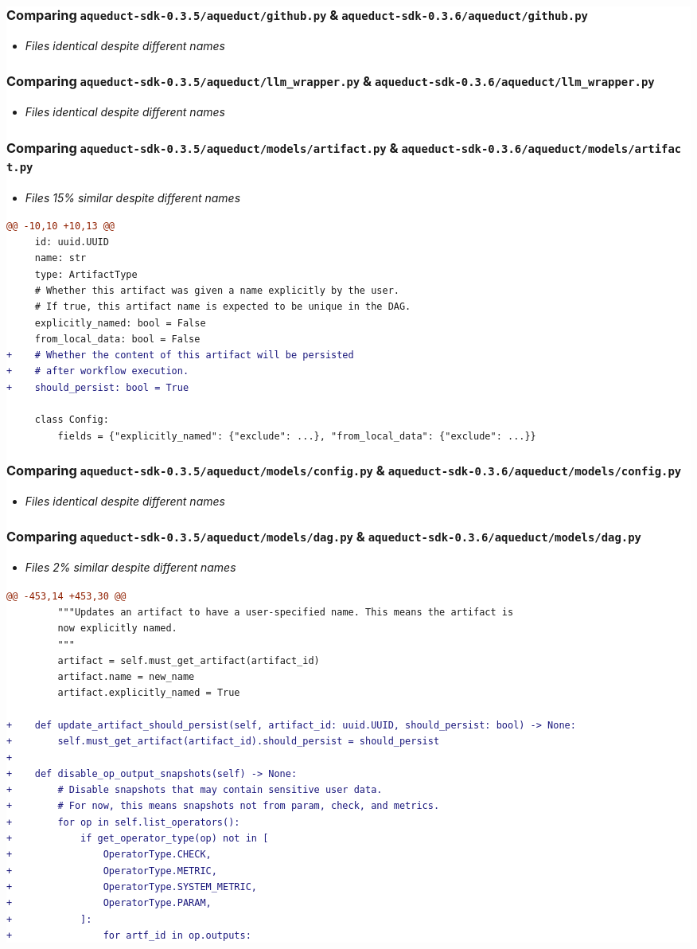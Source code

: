 ### Comparing `aqueduct-sdk-0.3.5/aqueduct/github.py` & `aqueduct-sdk-0.3.6/aqueduct/github.py`

 * *Files identical despite different names*

### Comparing `aqueduct-sdk-0.3.5/aqueduct/llm_wrapper.py` & `aqueduct-sdk-0.3.6/aqueduct/llm_wrapper.py`

 * *Files identical despite different names*

### Comparing `aqueduct-sdk-0.3.5/aqueduct/models/artifact.py` & `aqueduct-sdk-0.3.6/aqueduct/models/artifact.py`

 * *Files 15% similar despite different names*

```diff
@@ -10,10 +10,13 @@
     id: uuid.UUID
     name: str
     type: ArtifactType
     # Whether this artifact was given a name explicitly by the user.
     # If true, this artifact name is expected to be unique in the DAG.
     explicitly_named: bool = False
     from_local_data: bool = False
+    # Whether the content of this artifact will be persisted
+    # after workflow execution.
+    should_persist: bool = True
 
     class Config:
         fields = {"explicitly_named": {"exclude": ...}, "from_local_data": {"exclude": ...}}
```

### Comparing `aqueduct-sdk-0.3.5/aqueduct/models/config.py` & `aqueduct-sdk-0.3.6/aqueduct/models/config.py`

 * *Files identical despite different names*

### Comparing `aqueduct-sdk-0.3.5/aqueduct/models/dag.py` & `aqueduct-sdk-0.3.6/aqueduct/models/dag.py`

 * *Files 2% similar despite different names*

```diff
@@ -453,14 +453,30 @@
         """Updates an artifact to have a user-specified name. This means the artifact is
         now explicitly named.
         """
         artifact = self.must_get_artifact(artifact_id)
         artifact.name = new_name
         artifact.explicitly_named = True
 
+    def update_artifact_should_persist(self, artifact_id: uuid.UUID, should_persist: bool) -> None:
+        self.must_get_artifact(artifact_id).should_persist = should_persist
+
+    def disable_op_output_snapshots(self) -> None:
+        # Disable snapshots that may contain sensitive user data.
+        # For now, this means snapshots not from param, check, and metrics.
+        for op in self.list_operators():
+            if get_operator_type(op) not in [
+                OperatorType.CHECK,
+                OperatorType.METRIC,
+                OperatorType.SYSTEM_METRIC,
+                OperatorType.PARAM,
+            ]:
+                for artf_id in op.outputs:
```